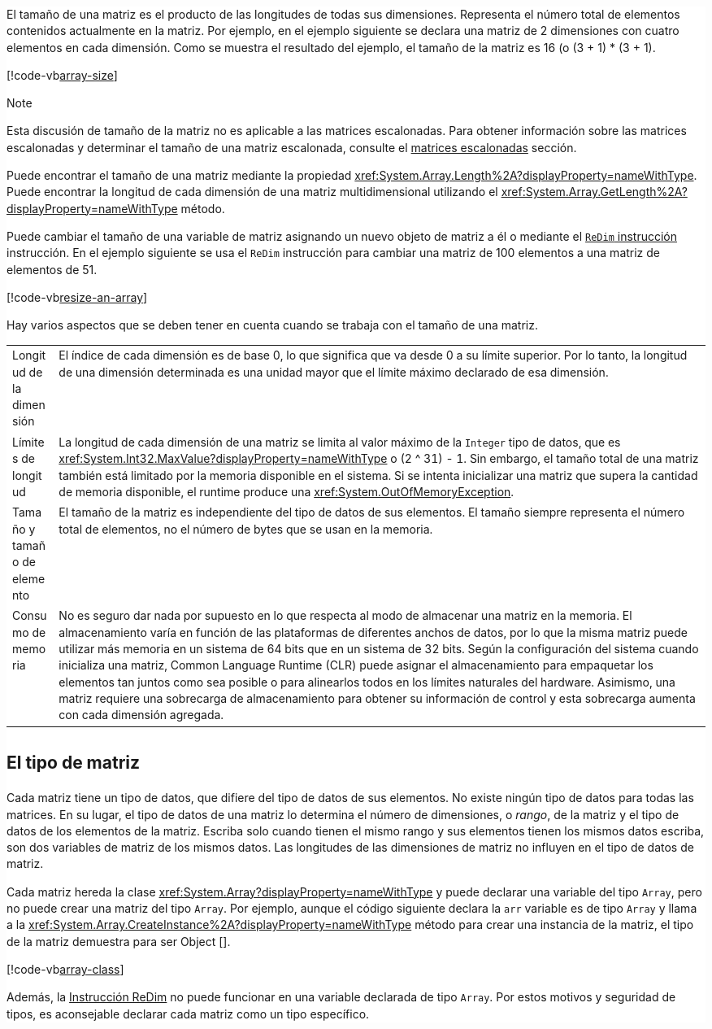 El tamaño de una matriz es el producto de las longitudes de todas sus dimensiones. Representa el número total de elementos contenidos actualmente en la matriz.  Por ejemplo, en el ejemplo siguiente se declara una matriz de 2 dimensiones con cuatro elementos en cada dimensión. Como se muestra el resultado del ejemplo, el tamaño de la matriz es 16 (o (3 + 1) * (3 + 1).

[!code-vb[array-size](~/samples/snippets/visualbasic/programming-guide/language-features/arrays/array-size.vb)]

> [!NOTE]
> Esta discusión de tamaño de la matriz no es aplicable a las matrices escalonadas. Para obtener información sobre las matrices escalonadas y determinar el tamaño de una matriz escalonada, consulte el [matrices escalonadas](#jagged-arrays) sección.

Puede encontrar el tamaño de una matriz mediante la propiedad <xref:System.Array.Length%2A?displayProperty=nameWithType>. Puede encontrar la longitud de cada dimensión de una matriz multidimensional utilizando el <xref:System.Array.GetLength%2A?displayProperty=nameWithType> método.

Puede cambiar el tamaño de una variable de matriz asignando un nuevo objeto de matriz a él o mediante el [ `ReDim` instrucción](../../../language-reference/statements/redim-statement.md) instrucción. En el ejemplo siguiente se usa el `ReDim` instrucción para cambiar una matriz de 100 elementos a una matriz de elementos de 51.

[!code-vb[resize-an-array](~/samples/snippets/visualbasic/programming-guide/language-features/arrays/array-size2.vb)]

Hay varios aspectos que se deben tener en cuenta cuando se trabaja con el tamaño de una matriz.

|||
|---|---|
|Longitud de la dimensión|El índice de cada dimensión es de base 0, lo que significa que va desde 0 a su límite superior. Por lo tanto, la longitud de una dimensión determinada es una unidad mayor que el límite máximo declarado de esa dimensión.|
|Límites de longitud|La longitud de cada dimensión de una matriz se limita al valor máximo de la `Integer` tipo de datos, que es <xref:System.Int32.MaxValue?displayProperty=nameWithType> o (2 ^ 31) - 1. Sin embargo, el tamaño total de una matriz también está limitado por la memoria disponible en el sistema. Si se intenta inicializar una matriz que supera la cantidad de memoria disponible, el runtime produce una <xref:System.OutOfMemoryException>.|
|Tamaño y tamaño de elemento|El tamaño de la matriz es independiente del tipo de datos de sus elementos. El tamaño siempre representa el número total de elementos, no el número de bytes que se usan en la memoria.|
|Consumo de memoria|No es seguro dar nada por supuesto en lo que respecta al modo de almacenar una matriz en la memoria. El almacenamiento varía en función de las plataformas de diferentes anchos de datos, por lo que la misma matriz puede utilizar más memoria en un sistema de 64 bits que en un sistema de 32 bits. Según la configuración del sistema cuando inicializa una matriz, Common Language Runtime (CLR) puede asignar el almacenamiento para empaquetar los elementos tan juntos como sea posible o para alinearlos todos en los límites naturales del hardware. Asimismo, una matriz requiere una sobrecarga de almacenamiento para obtener su información de control y esta sobrecarga aumenta con cada dimensión agregada.|

## <a name="the-array-type"></a>El tipo de matriz

Cada matriz tiene un tipo de datos, que difiere del tipo de datos de sus elementos. No existe ningún tipo de datos para todas las matrices. En su lugar, el tipo de datos de una matriz lo determina el número de dimensiones, o *rango*, de la matriz y el tipo de datos de los elementos de la matriz. Escriba solo cuando tienen el mismo rango y sus elementos tienen los mismos datos escriba, son dos variables de matriz de los mismos datos. Las longitudes de las dimensiones de matriz no influyen en el tipo de datos de matriz.

Cada matriz hereda la clase <xref:System.Array?displayProperty=nameWithType> y puede declarar una variable del tipo `Array`, pero no puede crear una matriz del tipo `Array`. Por ejemplo, aunque el código siguiente declara la `arr` variable es de tipo `Array` y llama a la <xref:System.Array.CreateInstance%2A?displayProperty=nameWithType> método para crear una instancia de la matriz, el tipo de la matriz demuestra para ser Object [].

[!code-vb[array-class](~/samples/snippets/visualbasic/programming-guide/language-features/arrays/array-class.vb)]

Además, la [Instrucción ReDim](../../../language-reference/statements/redim-statement.md) no puede funcionar en una variable declarada de tipo `Array`. Por estos motivos y seguridad de tipos, es aconsejable declarar cada matriz como un tipo específico.
